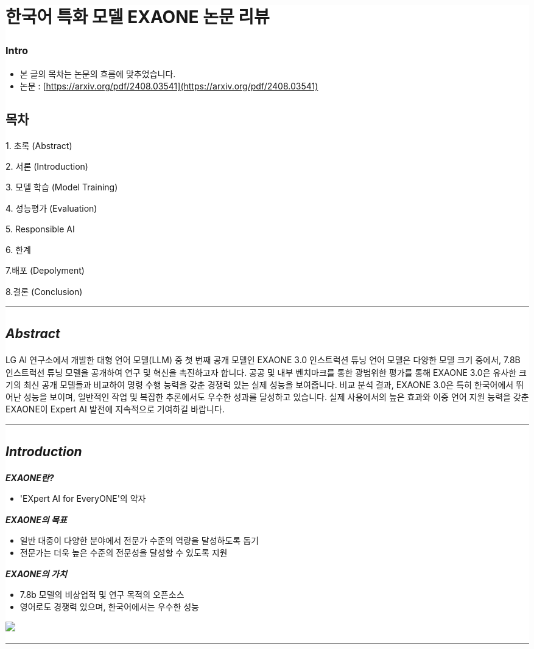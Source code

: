 
# 한국어 특화 모델 EXAONE 논문 리뷰

### Intro

*   본 글의 목차는 논문의 흐름에 맞추었습니다.
*   논문 : [https://arxiv.org/pdf/2408.03541](https://arxiv.org/pdf/2408.03541)

목차
--

1\. 초록 (Abstract)

2\. 서론 (Introduction)

3\. 모델 학습 (Model Training)

4\. 성능평가 (Evaluation)

5\. Responsible AI

6\. 한계

7.배포 (Depolyment)

8.결론 (Conclusion)

* * *

_**Abstract**_
--------------

LG AI 연구소에서 개발한 대형 언어 모델(LLM) 중 첫 번째 공개 모델인 EXAONE 3.0 인스트럭션 튜닝 언어 모델은 다양한 모델 크기 중에서, 7.8B 인스트럭션 튜닝 모델을 공개하여 연구 및 혁신을 촉진하고자 합니다. 공공 및 내부 벤치마크를 통한 광범위한 평가를 통해 EXAONE 3.0은 유사한 크기의 최신 공개 모델들과 비교하여 명령 수행 능력을 갖춘 경쟁력 있는 실제 성능을 보여줍니다. 비교 분석 결과, EXAONE 3.0은 특히 한국어에서 뛰어난 성능을 보이며, 일반적인 작업 및 복잡한 추론에서도 우수한 성과를 달성하고 있습니다. 실제 사용에서의 높은 효과와 이중 언어 지원 능력을 갖춘 EXAONE이 Expert AI 발전에 지속적으로 기여하길 바랍니다.

* * *

**_Introduction_**
------------------

_**EXAONE란?**_

*   'EXpert AI for EveryONE'의 약자

_**EXAONE의 목표**_

*   일반 대중이 다양한 분야에서 전문가 수준의 역량을 달성하도록 돕기
*   전문가는 더욱 높은 수준의 전문성을 달성할 수 있도록 지원

**_EXAONE의 가치_**

*   7.8b 모델의 비상업적 및 연구 목적의 오픈소스
*   영어로도 경쟁력 있으며, 한국어에서는 우수한 성능

![](https://blog.kakaocdn.net/dn/caplyV/btsKLw71Ulj/AQIkhyX4hlrUNKKMx9M2L0/img.png)

* * *
